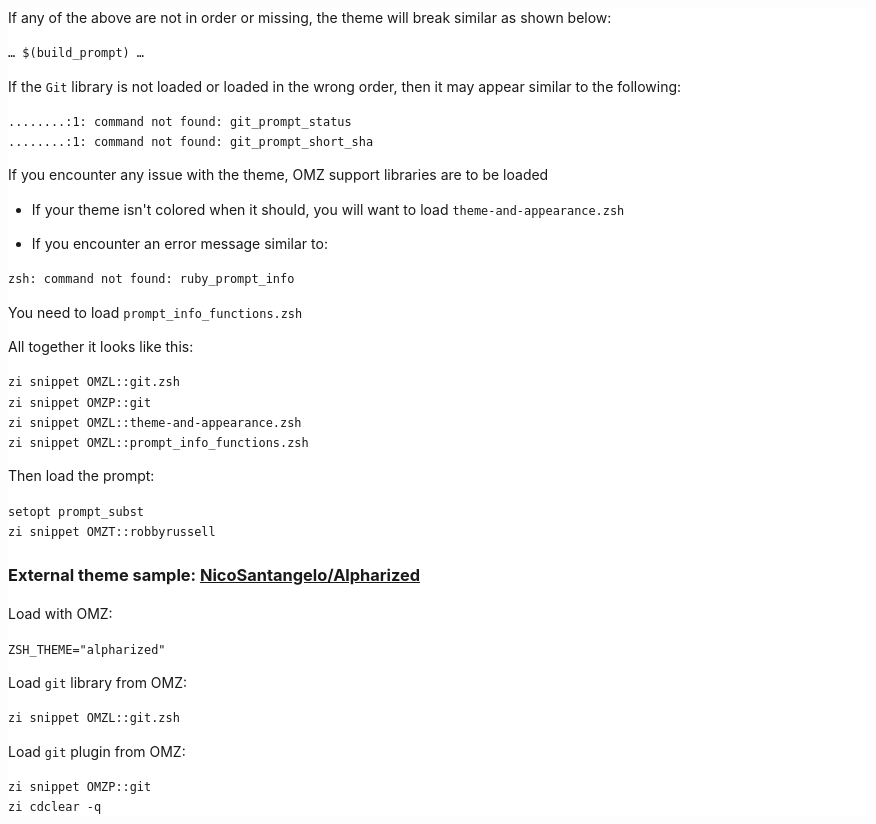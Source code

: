 If any of the above are not in order or missing, the theme will break similar as shown below:

```shell
… $(build_prompt) …
```

If the `Git` library is not loaded or loaded in the wrong order, then it may appear similar to the following:

```shell showLineNumbers
........:1: command not found: git_prompt_status
........:1: command not found: git_prompt_short_sha
```

If you encounter any issue with the theme, OMZ support libraries are to be loaded

- If your theme isn't colored when it should, you will want to load `theme-and-appearance.zsh`

- If you encounter an error message similar to:

```shell showLineNumbers
zsh: command not found: ruby_prompt_info
```

You need to load `prompt_info_functions.zsh`

All together it looks like this:

```shell title="~/.zshrc" showLineNumbers
zi snippet OMZL::git.zsh
zi snippet OMZP::git
zi snippet OMZL::theme-and-appearance.zsh
zi snippet OMZL::prompt_info_functions.zsh
```

Then load the prompt:

```shell showLineNumbers
setopt prompt_subst
zi snippet OMZT::robbyrussell
```

### External theme sample: [NicoSantangelo/Alpharized][]

Load with OMZ:

```shell title="~/.zshrc"
ZSH_THEME="alpharized"
```

Load `git` library from OMZ:

```shell title="~/.zshrc"
zi snippet OMZL::git.zsh
```

Load `git` plugin from OMZ:

```shell title="~/.zshrc" showLineNumbers
zi snippet OMZP::git
zi cdclear -q
```


[about-zstyle]: https://unix.stackexchange.com/questions/214657/what-does-zstyle-do
[NicoSantangelo/Alpharized]: https://github.com/nicosantangelo/Alpharized
[omz/ag]: https://github.com/ohmyzsh/ohmyzsh/tree/master/plugins/ag
[omz/clipboard]: https://github.com/ohmyzsh/ohmyzsh/blob/master/lib/clipboard.zsh
[omz/docker]: https://github.com/ohmyzsh/ohmyzsh/tree/master/plugins/docker
[omz/fd]: https://github.com/ohmyzsh/ohmyzsh/tree/master/plugins/fd
[omz/gitfast]: https://github.com/ohmyzsh/ohmyzsh/tree/master/plugins/gitfast
[omz/history-substring-search]: https://github.com/ohmyzsh/ohmyzsh/tree/master/plugins/history-substring-search
[omz/osx]: https://github.com/ohmyzsh/ohmyzsh/tree/master/plugins/osx
[omz/termsupport]: https://github.com/ohmyzsh/ohmyzsh/blob/master/lib/termsupport.zsh